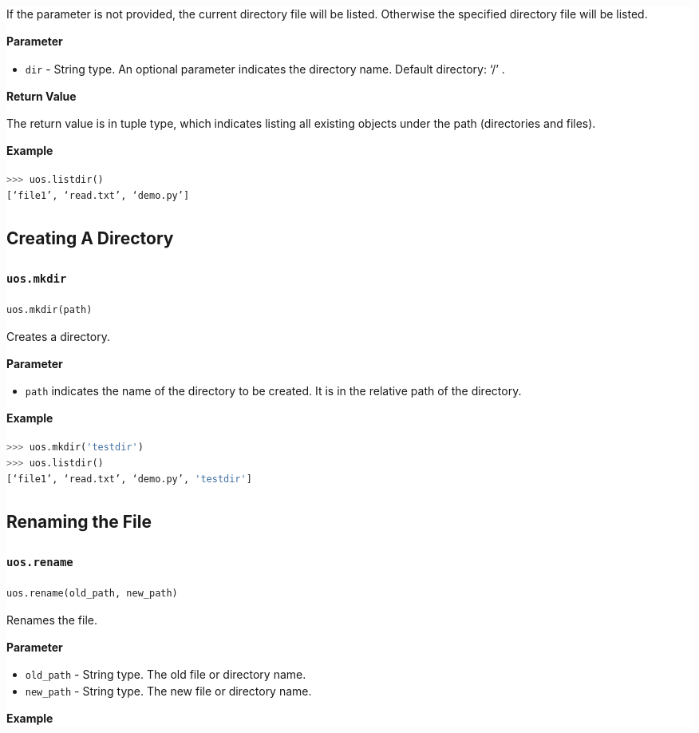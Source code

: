 If the parameter is not provided, the current directory file will be listed. Otherwise the specified directory file will be listed.

**Parameter**

* `dir` - String type. An optional parameter indicates the directory name. Default directory: ‘/’ .

**Return Value**

The return value is in tuple type, which indicates listing all existing objects under the path (directories and files).

**Example**

```python
>>> uos.listdir()
[‘file1’, ‘read.txt’, ‘demo.py’]
```

## Creating A Directory

### `uos.mkdir`

```
uos.mkdir(path)
```

Creates a directory.

**Parameter**

* `path` indicates the name of the directory to be created. It is in the relative path of the directory.

**Example**

```python
>>> uos.mkdir('testdir')
>>> uos.listdir()
[‘file1’, ‘read.txt’, ‘demo.py’, 'testdir']
```

## Renaming the File

### `uos.rename`

```python
uos.rename(old_path, new_path)
```

Renames the file.

**Parameter**

* `old_path` - String type. The old file or directory name.
* `new_path` - String type. The new file or directory name.

**Example**
